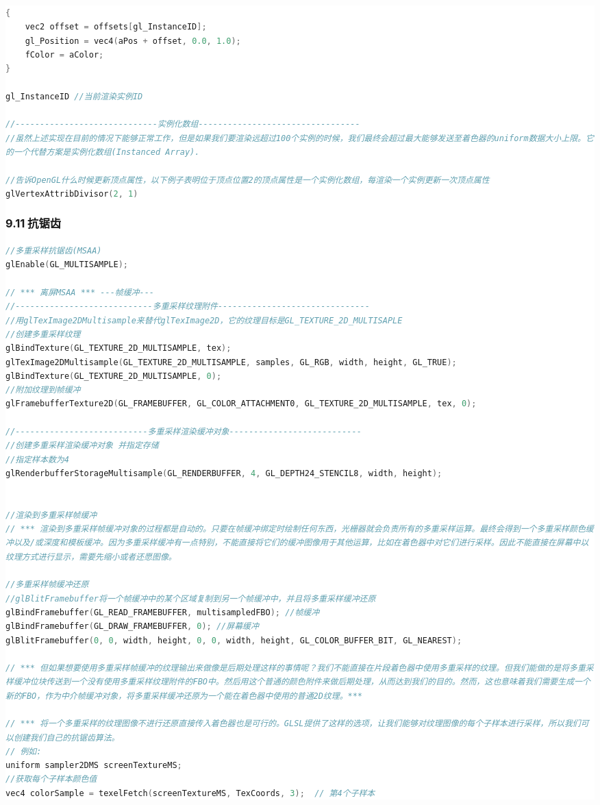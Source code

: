 ```c++
{
    vec2 offset = offsets[gl_InstanceID];
    gl_Position = vec4(aPos + offset, 0.0, 1.0);
    fColor = aColor;
}

gl_InstanceID //当前渲染实例ID

//-----------------------------实例化数组---------------------------------
//虽然上述实现在目前的情况下能够正常工作，但是如果我们要渲染远超过100个实例的时候，我们最终会超过最大能够发送至着色器的uniform数据大小上限。它的一个代替方案是实例化数组(Instanced Array).

//告诉OpenGL什么时候更新顶点属性，以下例子表明位于顶点位置2的顶点属性是一个实例化数组，每渲染一个实例更新一次顶点属性
glVertexAttribDivisor(2, 1)
```

### 9.11 抗锯齿

```c++
//多重采样抗锯齿(MSAA)
glEnable(GL_MULTISAMPLE);

// *** 离屏MSAA *** ---帧缓冲---
//----------------------------多重采样纹理附件-------------------------------
//用glTexImage2DMultisample来替代glTexImage2D，它的纹理目标是GL_TEXTURE_2D_MULTISAPLE
//创建多重采样纹理
glBindTexture(GL_TEXTURE_2D_MULTISAMPLE, tex);
glTexImage2DMultisample(GL_TEXTURE_2D_MULTISAMPLE, samples, GL_RGB, width, height, GL_TRUE);
glBindTexture(GL_TEXTURE_2D_MULTISAMPLE, 0);
//附加纹理到帧缓冲
glFramebufferTexture2D(GL_FRAMEBUFFER, GL_COLOR_ATTACHMENT0, GL_TEXTURE_2D_MULTISAMPLE, tex, 0);

//---------------------------多重采样渲染缓冲对象---------------------------
//创建多重采样渲染缓冲对象 并指定存储
//指定样本数为4
glRenderbufferStorageMultisample(GL_RENDERBUFFER, 4, GL_DEPTH24_STENCIL8, width, height);


//渲染到多重采样帧缓冲
// *** 渲染到多重采样帧缓冲对象的过程都是自动的。只要在帧缓冲绑定时绘制任何东西，光栅器就会负责所有的多重采样运算。最终会得到一个多重采样颜色缓冲以及/或深度和模板缓冲。因为多重采样缓冲有一点特别，不能直接将它们的缓冲图像用于其他运算，比如在着色器中对它们进行采样。因此不能直接在屏幕中以纹理方式进行显示，需要先缩小或者还愿图像。

//多重采样帧缓冲还原
//glBlitFramebuffer将一个帧缓冲中的某个区域复制到另一个帧缓冲中，并且将多重采样缓冲还原
glBindFramebuffer(GL_READ_FRAMEBUFFER, multisampledFBO); //帧缓冲
glBindFramebuffer(GL_DRAW_FRAMEBUFFER, 0); //屏幕缓冲
glBlitFramebuffer(0, 0, width, height, 0, 0, width, height, GL_COLOR_BUFFER_BIT, GL_NEAREST);

// *** 但如果想要使用多重采样帧缓冲的纹理输出来做像是后期处理这样的事情呢？我们不能直接在片段着色器中使用多重采样的纹理。但我们能做的是将多重采样缓冲位块传送到一个没有使用多重采样纹理附件的FBO中。然后用这个普通的颜色附件来做后期处理，从而达到我们的目的。然而，这也意味着我们需要生成一个新的FBO，作为中介帧缓冲对象，将多重采样缓冲还原为一个能在着色器中使用的普通2D纹理。***

// *** 将一个多重采样的纹理图像不进行还原直接传入着色器也是可行的。GLSL提供了这样的选项，让我们能够对纹理图像的每个子样本进行采样，所以我们可以创建我们自己的抗锯齿算法。
// 例如:
uniform sampler2DMS screenTextureMS;
//获取每个子样本颜色值
vec4 colorSample = texelFetch(screenTextureMS, TexCoords, 3);  // 第4个子样本
```
